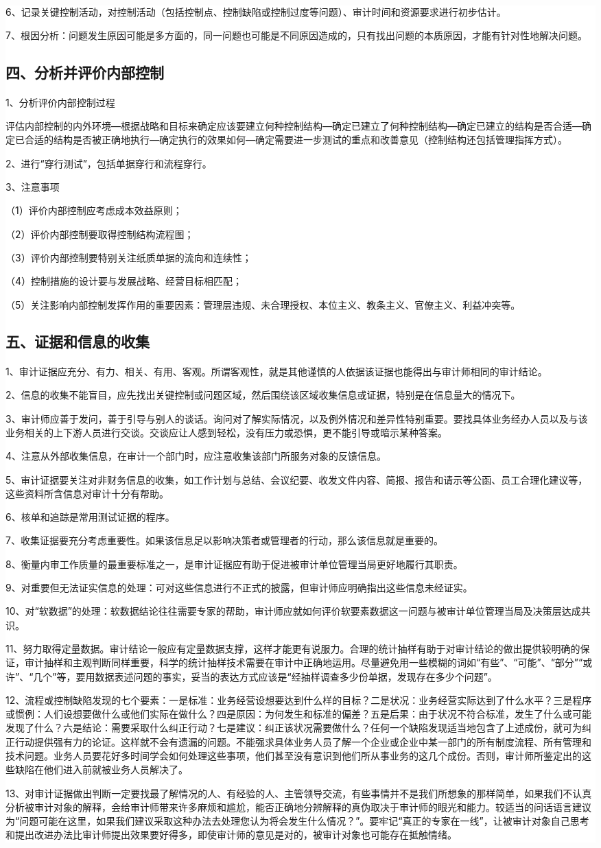 6、记录关键控制活动，对控制活动（包括控制点、控制缺陷或控制过度等问题）、审计时间和资源要求进行初步估计。

7、根因分析：问题发生原因可能是多方面的，同一问题也可能是不同原因造成的，只有找出问题的本质原因，才能有针对性地解决问题。


## 四、分析并评价内部控制

1、分析评价内部控制过程

评估内部控制的内外环境—根据战略和目标来确定应该要建立何种控制结构—确定已建立了何种控制结构—确定已建立的结构是否合适—确定已合适的结构是否被正确地执行—确定执行的效果如何—确定需要进一步测试的重点和改善意见（控制结构还包括管理指挥方式）。

2、进行“穿行测试”，包括单据穿行和流程穿行。

3、注意事项

（1）评价内部控制应考虑成本效益原则；

（2）评价内部控制要取得控制结构流程图；

（3）评价内部控制要特别关注纸质单据的流向和连续性；

（4）控制措施的设计要与发展战略、经营目标相匹配；

（5）关注影响内部控制发挥作用的重要因素：管理层违规、未合理授权、本位主义、教条主义、官僚主义、利益冲突等。



## 五、证据和信息的收集

1、审计证据应充分、有力、相关、有用、客观。所谓客观性，就是其他谨慎的人依据该证据也能得出与审计师相同的审计结论。

2、信息的收集不能盲目，应先找出关键控制或问题区域，然后围绕该区域收集信息或证据，特别是在信息量大的情况下。

3、审计师应善于发问，善于引导与别人的谈话。询问对了解实际情况，以及例外情况和差异性特别重要。要找具体业务经办人员以及与该业务相关的上下游人员进行交谈。交谈应让人感到轻松，没有压力或恐惧，更不能引导或暗示某种答案。

4、注意从外部收集信息，在审计一个部门时，应注意收集该部门所服务对象的反馈信息。

5、审计证据要关注对非财务信息的收集，如工作计划与总结、会议纪要、收发文件内容、简报、报告和请示等公函、员工合理化建议等，这些资料所含信息对审计十分有帮助。

6、核单和追踪是常用测试证据的程序。

7、收集证据要充分考虑重要性。如果该信息足以影响决策者或管理者的行动，那么该信息就是重要的。

8、衡量内审工作质量的最重要标准之一，是审计证据应有助于促进被审计单位管理当局更好地履行其职责。

9、对重要但无法证实信息的处理：可对这些信息进行不正式的披露，但审计师应明确指出这些信息未经证实。

10、对“软数据”的处理：软数据结论往往需要专家的帮助，审计师应就如何评价软要素数据这一问题与被审计单位管理当局及决策层达成共识。

11、努力取得定量数据。审计结论一般应有定量数据支撑，这样才能更有说服力。合理的统计抽样有助于对审计结论的做出提供较明确的保证，审计抽样和主观判断同样重要，科学的统计抽样技术需要在审计中正确地运用。尽量避免用一些模糊的词如“有些”、“可能”、“部分”“或许”、“几个”等，要用数据表述问题的事实，妥当的表达方式应该是“经抽样调查多少份单据，发现存在多少个问题”。

12、流程或控制缺陷发现的七个要素：一是标准：业务经营设想要达到什么样的目标？二是状况：业务经营实际达到了什么水平？三是程序或惯例：人们设想要做什么或他们实际在做什么？四是原因：为何发生和标准的偏差？五是后果：由于状况不符合标准，发生了什么或可能发现了什么？六是结论：需要采取什么纠正行动？七是建议：纠正该状况需要做什么？任何一个缺陷发现适当地包含了上述成份，就可为纠正行动提供强有力的论证。这样就不会有遗漏的问题。不能强求具体业务人员了解一个企业或企业中某一部门的所有制度流程、所有管理和技术问题。业务人员要花好多时间学会如何处理这些事项，他们甚至没有意识到他们所从事业务的这几个成份。否则，审计师所鉴定出的这些缺陷在他们进入前就被业务人员解决了。

13、对审计证据做出判断一定要找最了解情况的人、有经验的人、主管领导交流，有些事情并不是我们所想象的那样简单，如果我们不认真分析被审计对象的解释，会给审计师带来许多麻烦和尴尬，能否正确地分辨解释的真伪取决于审计师的眼光和能力。较适当的问话语言建议为“问题可能在这里，如果我们建议采取这种办法去处理您认为将会发生什么情况？”。要牢记“真正的专家在一线”，让被审计对象自己思考和提出改进办法比审计师提出效果要好得多，即使审计师的意见是对的，被审计对象也可能存在抵触情绪。
